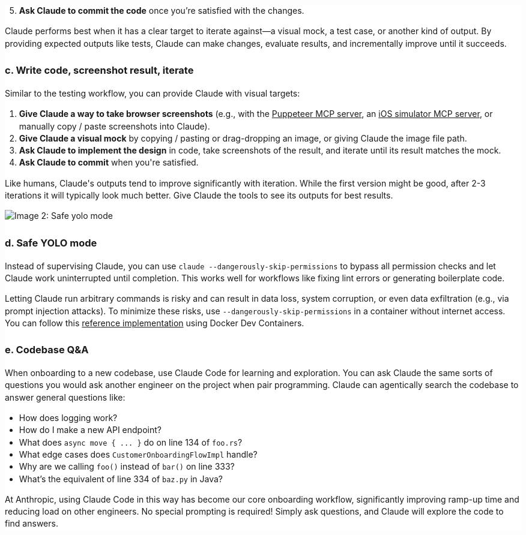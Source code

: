 5.   **Ask Claude to commit the code** once you’re satisfied with the changes.

Claude performs best when it has a clear target to iterate against—a visual mock, a test case, or another kind of output. By providing expected outputs like tests, Claude can make changes, evaluate results, and incrementally improve until it succeeds.

### c. Write code, screenshot result, iterate

Similar to the testing workflow, you can provide Claude with visual targets:

1.   **Give Claude a way to take browser screenshots** (e.g., with the [Puppeteer MCP server](https://github.com/modelcontextprotocol/servers/tree/c19925b8f0f2815ad72b08d2368f0007c86eb8e6/src/puppeteer), an [iOS simulator MCP server](https://github.com/joshuayoes/ios-simulator-mcp), or manually copy / paste screenshots into Claude).
2.   **Give Claude a visual mock** by copying / pasting or drag-dropping an image, or giving Claude the image file path.
3.   **Ask Claude to implement the design** in code, take screenshots of the result, and iterate until its result matches the mock.
4.   **Ask Claude to commit** when you're satisfied.

Like humans, Claude's outputs tend to improve significantly with iteration. While the first version might be good, after 2-3 iterations it will typically look much better. Give Claude the tools to see its outputs for best results.

![Image 2: Safe yolo mode](https://www.anthropic.com/_next/image?url=https%3A%2F%2Fwww-cdn.anthropic.com%2Fimages%2F4zrzovbb%2Fwebsite%2F6ea59a36fe82c2b300bceaf3b880a4b4852c552d-1600x1143.png&w=3840&q=75)

### d. Safe YOLO mode

Instead of supervising Claude, you can use `claude --dangerously-skip-permissions` to bypass all permission checks and let Claude work uninterrupted until completion. This works well for workflows like fixing lint errors or generating boilerplate code.

Letting Claude run arbitrary commands is risky and can result in data loss, system corruption, or even data exfiltration (e.g., via prompt injection attacks). To minimize these risks, use `--dangerously-skip-permissions` in a container without internet access. You can follow this [reference implementation](https://github.com/anthropics/claude-code/tree/main/.devcontainer) using Docker Dev Containers.

### e. Codebase Q&A

When onboarding to a new codebase, use Claude Code for learning and exploration. You can ask Claude the same sorts of questions you would ask another engineer on the project when pair programming. Claude can agentically search the codebase to answer general questions like:

*   How does logging work?
*   How do I make a new API endpoint?
*   What does `async move { ... }` do on line 134 of `foo.rs`?
*   What edge cases does `CustomerOnboardingFlowImpl` handle?
*   Why are we calling `foo()` instead of `bar()` on line 333?
*   What’s the equivalent of line 334 of `baz.py` in Java?

At Anthropic, using Claude Code in this way has become our core onboarding workflow, significantly improving ramp-up time and reducing load on other engineers. No special prompting is required! Simply ask questions, and Claude will explore the code to find answers.
